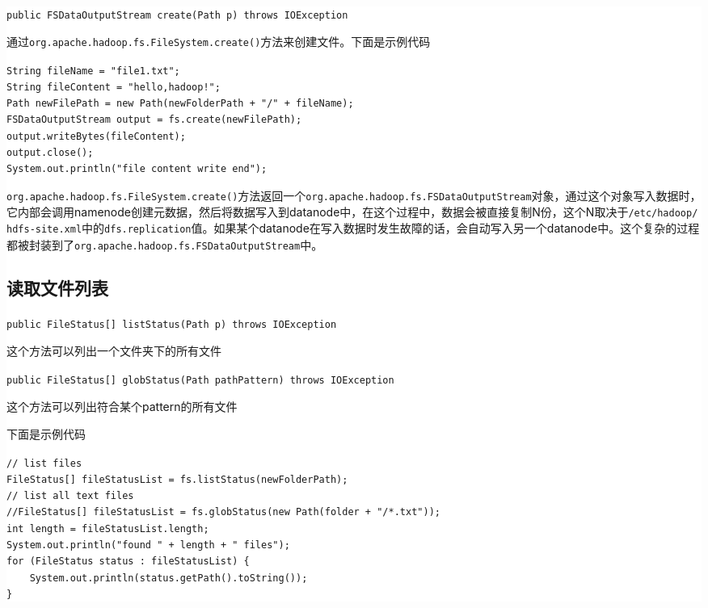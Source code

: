 <pre class="prettyprint"><code class=" hljs java"><span class="hljs-keyword">public</span> FSDataOutputStream <span class="hljs-title">create</span>(Path p) <span class="hljs-keyword">throws</span> IOException</code></pre>

<p>通过<code>org.apache.hadoop.fs.FileSystem.create()</code>方法来创建文件。下面是示例代码</p>



<pre class="prettyprint"><code class=" hljs avrasm">String fileName = <span class="hljs-string">"file1.txt"</span><span class="hljs-comment">;</span>
String fileContent = <span class="hljs-string">"hello,hadoop!"</span><span class="hljs-comment">;</span>
Path newFilePath = new Path(newFolderPath + <span class="hljs-string">"/"</span> + fileName)<span class="hljs-comment">;</span>
FSDataOutputStream output = fs<span class="hljs-preprocessor">.create</span>(newFilePath)<span class="hljs-comment">;</span>
output<span class="hljs-preprocessor">.writeBytes</span>(fileContent)<span class="hljs-comment">;</span>
output<span class="hljs-preprocessor">.close</span>()<span class="hljs-comment">;</span>
System<span class="hljs-preprocessor">.out</span><span class="hljs-preprocessor">.println</span>(<span class="hljs-string">"file content write end"</span>)<span class="hljs-comment">;</span></code></pre>

<p><code>org.apache.hadoop.fs.FileSystem.create()</code>方法返回一个<code>org.apache.hadoop.fs.FSDataOutputStream</code>对象，通过这个对象写入数据时，它内部会调用namenode创建元数据，然后将数据写入到datanode中，在这个过程中，数据会被直接复制N份，这个N取决于<code>/etc/hadoop/hdfs-site.xml</code>中的<code>dfs.replication</code>值。如果某个datanode在写入数据时发生故障的话，会自动写入另一个datanode中。这个复杂的过程都被封装到了<code>org.apache.hadoop.fs.FSDataOutputStream</code>中。</p>



<h2 id="读取文件列表">读取文件列表</h2>



<pre class="prettyprint"><code class=" hljs java"><span class="hljs-keyword">public</span> FileStatus[] <span class="hljs-title">listStatus</span>(Path p) <span class="hljs-keyword">throws</span> IOException</code></pre>

<p>这个方法可以列出一个文件夹下的所有文件</p>



<pre class="prettyprint"><code class=" hljs java"><span class="hljs-keyword">public</span> FileStatus[] <span class="hljs-title">globStatus</span>(Path pathPattern) <span class="hljs-keyword">throws</span> IOException</code></pre>

<p>这个方法可以列出符合某个pattern的所有文件</p>

<p>下面是示例代码</p>



<pre class="prettyprint"><code class=" hljs avrasm">// list files
FileStatus[] fileStatusList = fs<span class="hljs-preprocessor">.listStatus</span>(newFolderPath)<span class="hljs-comment">;</span>
// list all text files
//FileStatus[] fileStatusList = fs<span class="hljs-preprocessor">.globStatus</span>(new Path(folder + <span class="hljs-string">"/*.txt"</span>))<span class="hljs-comment">;</span>
int length = fileStatusList<span class="hljs-preprocessor">.length</span><span class="hljs-comment">;</span>
System<span class="hljs-preprocessor">.out</span><span class="hljs-preprocessor">.println</span>(<span class="hljs-string">"found "</span> + length + <span class="hljs-string">" files"</span>)<span class="hljs-comment">;</span>
for (FileStatus status : fileStatusList) {
    System<span class="hljs-preprocessor">.out</span><span class="hljs-preprocessor">.println</span>(status<span class="hljs-preprocessor">.getPath</span>()<span class="hljs-preprocessor">.toString</span>())<span class="hljs-comment">;</span>
}</code></pre>
